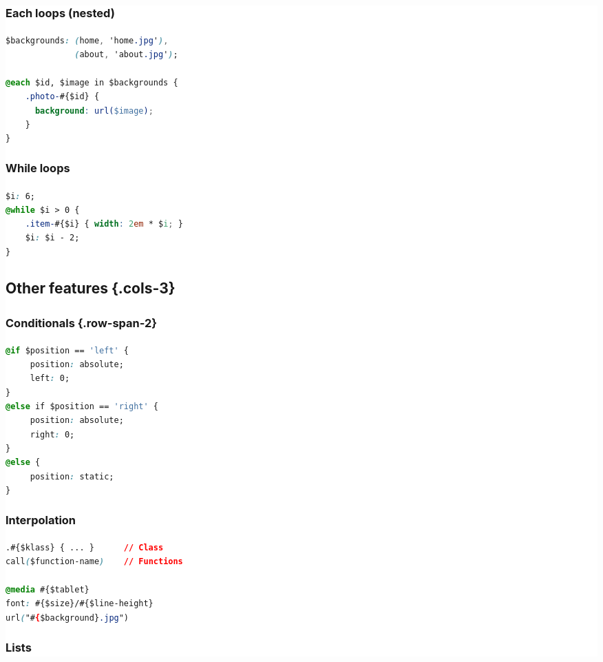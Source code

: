 ### Each loops \(nested\)

```css
$backgrounds: (home, 'home.jpg'),
              (about, 'about.jpg');

@each $id, $image in $backgrounds {
    .photo-#{$id} {
      background: url($image);
    }
}
```

### While loops

```css
$i: 6;
@while $i > 0 {
    .item-#{$i} { width: 2em * $i; }
    $i: $i - 2;
}
```

## Other features {.cols-3}

### Conditionals {.row-span-2}

```css
@if $position == 'left' {
     position: absolute;
     left: 0;
}
@else if $position == 'right' {
     position: absolute;
     right: 0;
}
@else {
     position: static;
}
```

### Interpolation

```css
.#{$klass} { ... }      // Class
call($function-name)    // Functions

@media #{$tablet}
font: #{$size}/#{$line-height}
url("#{$background}.jpg")
```

### Lists
